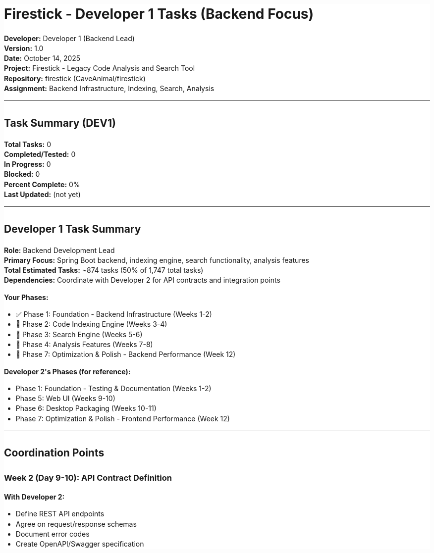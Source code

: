 # Firestick - Developer 1 Tasks (Backend Focus)

**Developer:** Developer 1 (Backend Lead)  
**Version:** 1.0  
**Date:** October 14, 2025  
**Project:** Firestick - Legacy Code Analysis and Search Tool  
**Repository:** firestick (CaveAnimal/firestick)  
**Assignment:** Backend Infrastructure, Indexing, Search, Analysis

---

## Task Summary (DEV1)

**Total Tasks:** 0  
**Completed/Tested:** 0  
**In Progress:** 0  
**Blocked:** 0  
**Percent Complete:** 0%  
**Last Updated:** (not yet)

---

## Developer 1 Task Summary

**Role:** Backend Development Lead  
**Primary Focus:** Spring Boot backend, indexing engine, search functionality, analysis features  
**Total Estimated Tasks:** ~874 tasks (50% of 1,747 total tasks)  
**Dependencies:** Coordinate with Developer 2 for API contracts and integration points  

**Your Phases:**
- ✅ Phase 1: Foundation - Backend Infrastructure (Weeks 1-2)
- 🔧 Phase 2: Code Indexing Engine (Weeks 3-4)
- 🔧 Phase 3: Search Engine (Weeks 5-6)
- 🔧 Phase 4: Analysis Features (Weeks 7-8)
- 🔧 Phase 7: Optimization & Polish - Backend Performance (Week 12)

**Developer 2's Phases (for reference):**
- Phase 1: Foundation - Testing & Documentation (Weeks 1-2)
- Phase 5: Web UI (Weeks 9-10)
- Phase 6: Desktop Packaging (Weeks 10-11)
- Phase 7: Optimization & Polish - Frontend Performance (Week 12)

---

## Coordination Points

### Week 2 (Day 9-10): API Contract Definition
**With Developer 2:**
- Define REST API endpoints
- Agree on request/response schemas
- Document error codes
- Create OpenAPI/Swagger specification

